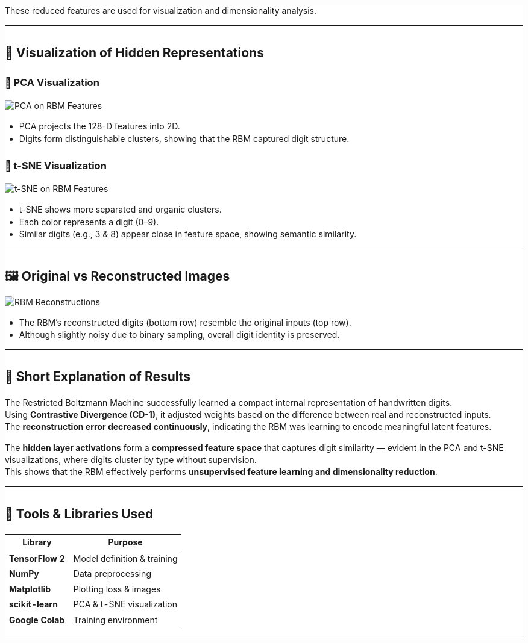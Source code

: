 These reduced features are used for visualization and dimensionality analysis.

---

## 🌈 Visualization of Hidden Representations

### 🔹 PCA Visualization
![PCA on RBM Features](rbm_pca.png)

- PCA projects the 128-D features into 2D.
- Digits form distinguishable clusters, showing that the RBM captured digit structure.

### 🔹 t-SNE Visualization
![t-SNE on RBM Features](rbm_tsne.png)

- t-SNE shows more separated and organic clusters.
- Each color represents a digit (0–9).
- Similar digits (e.g., 3 & 8) appear close in feature space, showing semantic similarity.

---

## 🖼️ Original vs Reconstructed Images

![RBM Reconstructions](rbm_reconstructions.png)

- The RBM’s reconstructed digits (bottom row) resemble the original inputs (top row).
- Although slightly noisy due to binary sampling, overall digit identity is preserved.

---

## 📄 Short Explanation of Results

The Restricted Boltzmann Machine successfully learned a compact internal representation of handwritten digits.  
Using **Contrastive Divergence (CD-1)**, it adjusted weights based on the difference between real and reconstructed inputs.  
The **reconstruction error decreased continuously**, indicating the RBM was learning to encode meaningful latent features.

The **hidden layer activations** form a **compressed feature space** that captures digit similarity — evident in the PCA and t-SNE visualizations, where digits cluster by type without supervision.  
This shows that the RBM effectively performs **unsupervised feature learning and dimensionality reduction**.

---

## 🧰 Tools & Libraries Used

| Library | Purpose |
|----------|----------|
| **TensorFlow 2** | Model definition & training |
| **NumPy** | Data preprocessing |
| **Matplotlib** | Plotting loss & images |
| **scikit-learn** | PCA & t-SNE visualization |
| **Google Colab** | Training environment |

---